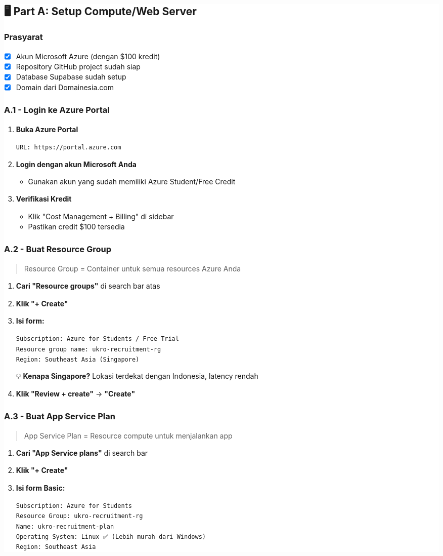 
## 🖥️ Part A: Setup Compute/Web Server

### Prasyarat

- [x] Akun Microsoft Azure (dengan $100 kredit)
- [x] Repository GitHub project sudah siap
- [x] Database Supabase sudah setup
- [x] Domain dari Domainesia.com

### A.1 - Login ke Azure Portal

1. **Buka Azure Portal**

   ```
   URL: https://portal.azure.com
   ```

2. **Login dengan akun Microsoft Anda**

   - Gunakan akun yang sudah memiliki Azure Student/Free Credit

3. **Verifikasi Kredit**
   - Klik "Cost Management + Billing" di sidebar
   - Pastikan credit $100 tersedia

### A.2 - Buat Resource Group

> Resource Group = Container untuk semua resources Azure Anda

1. **Cari "Resource groups"** di search bar atas

2. **Klik "+ Create"**

3. **Isi form:**

   ```
   Subscription: Azure for Students / Free Trial
   Resource group name: ukro-recruitment-rg
   Region: Southeast Asia (Singapore)
   ```

   💡 **Kenapa Singapore?** Lokasi terdekat dengan Indonesia, latency rendah

4. **Klik "Review + create"** → **"Create"**

### A.3 - Buat App Service Plan

> App Service Plan = Resource compute untuk menjalankan app

1. **Cari "App Service plans"** di search bar

2. **Klik "+ Create"**

3. **Isi form Basic:**

   ```
   Subscription: Azure for Students
   Resource Group: ukro-recruitment-rg
   Name: ukro-recruitment-plan
   Operating System: Linux ✅ (Lebih murah dari Windows)
   Region: Southeast Asia
   ```
